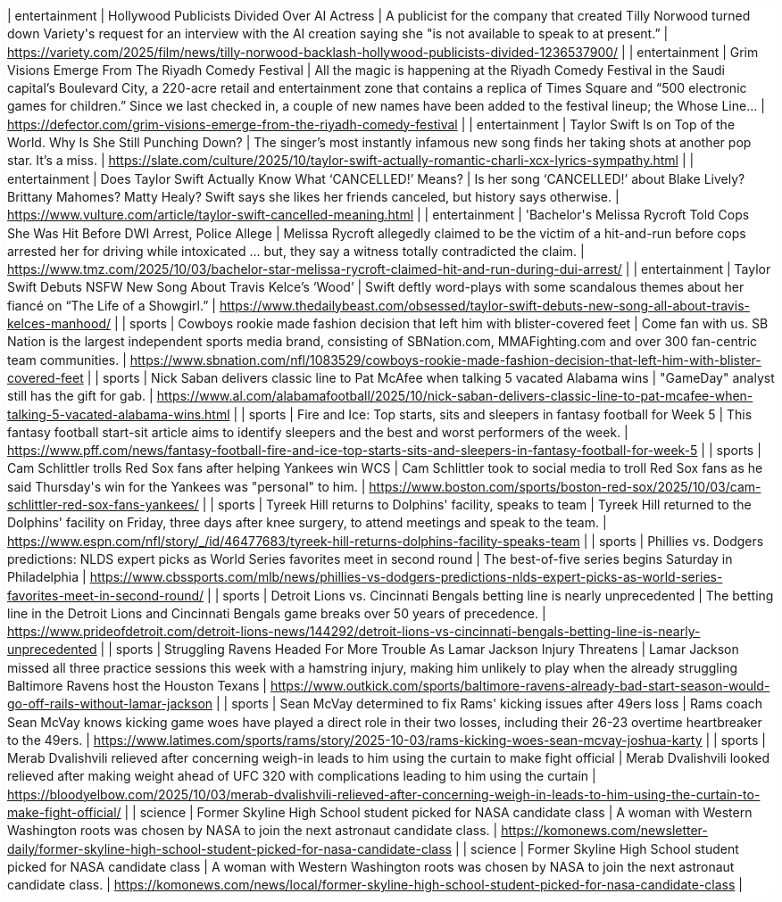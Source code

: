 | entertainment | Hollywood Publicists Divided Over AI Actress | A publicist for the company that created Tilly Norwood turned down Variety's request for an interview with the AI creation saying she "is not available to speak to at present.” | https://variety.com/2025/film/news/tilly-norwood-backlash-hollywood-publicists-divided-1236537900/ |
| entertainment | Grim Visions Emerge From The Riyadh Comedy Festival | All the magic is happening at the Riyadh Comedy Festival in the Saudi capital’s Boulevard City, a 220-acre retail and entertainment zone that contains a replica of Times Square and “500 electronic games for children.” Since we last checked in, a couple of new names have been added to the festival lineup; the Whose Line… | https://defector.com/grim-visions-emerge-from-the-riyadh-comedy-festival |
| entertainment | Taylor Swift Is on Top of the World. Why Is She Still Punching Down? | The singer’s most instantly infamous new song finds her taking shots at another pop star. It’s a miss. | https://slate.com/culture/2025/10/taylor-swift-actually-romantic-charli-xcx-lyrics-sympathy.html |
| entertainment | Does Taylor Swift Actually Know What ‘CANCELLED!’ Means? | Is her song ‘CANCELLED!’ about Blake Lively? Brittany Mahomes? Matty Healy? Swift says she likes her friends canceled, but history says otherwise. | https://www.vulture.com/article/taylor-swift-cancelled-meaning.html |
| entertainment | 'Bachelor's Melissa Rycroft Told Cops She Was Hit Before DWI Arrest, Police Allege | Melissa Rycroft allegedly claimed to be the victim of a hit-and-run before cops arrested her for driving while intoxicated ... but, they say a witness totally contradicted the claim. | https://www.tmz.com/2025/10/03/bachelor-star-melissa-rycroft-claimed-hit-and-run-during-dui-arrest/ |
| entertainment | Taylor Swift Debuts NSFW New Song About Travis Kelce’s ‘Wood’ | Swift deftly word-plays with some scandalous themes about her fiancé on “The Life of a Showgirl.” | https://www.thedailybeast.com/obsessed/taylor-swift-debuts-new-song-all-about-travis-kelces-manhood/ |
| sports | Cowboys rookie made fashion decision that left him with blister-covered feet | Come fan with us. SB Nation is the largest independent sports media brand, consisting of SBNation.com, MMAFighting.com and over 300 fan-centric team communities. | https://www.sbnation.com/nfl/1083529/cowboys-rookie-made-fashion-decision-that-left-him-with-blister-covered-feet |
| sports | Nick Saban delivers classic line to Pat McAfee when talking 5 vacated Alabama wins | "GameDay" analyst still has the gift for gab. | https://www.al.com/alabamafootball/2025/10/nick-saban-delivers-classic-line-to-pat-mcafee-when-talking-5-vacated-alabama-wins.html |
| sports | Fire and Ice: Top starts, sits and sleepers in fantasy football for Week 5 | This fantasy football start-sit article aims to identify sleepers and the best and worst performers of the week. | https://www.pff.com/news/fantasy-football-fire-and-ice-top-starts-sits-and-sleepers-in-fantasy-football-for-week-5 |
| sports | Cam Schlittler trolls Red Sox fans after helping Yankees win WCS | Cam Schlittler took to social media to troll Red Sox fans as he said Thursday's win for the Yankees was "personal" to him. | https://www.boston.com/sports/boston-red-sox/2025/10/03/cam-schlittler-red-sox-fans-yankees/ |
| sports | Tyreek Hill returns to Dolphins' facility, speaks to team | Tyreek Hill returned to the Dolphins' facility on Friday, three days after knee surgery, to attend meetings and speak to the team. | https://www.espn.com/nfl/story/_/id/46477683/tyreek-hill-returns-dolphins-facility-speaks-team |
| sports | Phillies vs. Dodgers predictions: NLDS expert picks as World Series favorites meet in second round | The best-of-five series begins Saturday in Philadelphia | https://www.cbssports.com/mlb/news/phillies-vs-dodgers-predictions-nlds-expert-picks-as-world-series-favorites-meet-in-second-round/ |
| sports | Detroit Lions vs. Cincinnati Bengals betting line is nearly unprecedented | The betting line in the Detroit Lions and Cincinnati Bengals game breaks over 50 years of precedence. | https://www.prideofdetroit.com/detroit-lions-news/144292/detroit-lions-vs-cincinnati-bengals-betting-line-is-nearly-unprecedented |
| sports | Struggling Ravens Headed For More Trouble As Lamar Jackson Injury Threatens | Lamar Jackson missed all three practice sessions this week with a hamstring injury, making him unlikely to play when the already struggling Baltimore Ravens host the Houston Texans | https://www.outkick.com/sports/baltimore-ravens-already-bad-start-season-would-go-off-rails-without-lamar-jackson |
| sports | Sean McVay determined to fix Rams' kicking issues after 49ers loss | Rams coach Sean McVay knows kicking game woes have played a direct role in their two losses, including their 26-23 overtime heartbreaker to the 49ers. | https://www.latimes.com/sports/rams/story/2025-10-03/rams-kicking-woes-sean-mcvay-joshua-karty |
| sports | Merab Dvalishvili relieved after concerning weigh-in leads to him using the curtain to make fight official | Merab Dvalishvili looked relieved after making weight ahead of UFC 320 with complications leading to him using the curtain | https://bloodyelbow.com/2025/10/03/merab-dvalishvili-relieved-after-concerning-weigh-in-leads-to-him-using-the-curtain-to-make-fight-official/ |
| science | Former Skyline High School student picked for NASA candidate class | A woman with Western Washington roots was chosen by NASA to join the next astronaut candidate class. | https://komonews.com/newsletter-daily/former-skyline-high-school-student-picked-for-nasa-candidate-class |
| science | Former Skyline High School student picked for NASA candidate class | A woman with Western Washington roots was chosen by NASA to join the next astronaut candidate class. | https://komonews.com/news/local/former-skyline-high-school-student-picked-for-nasa-candidate-class |